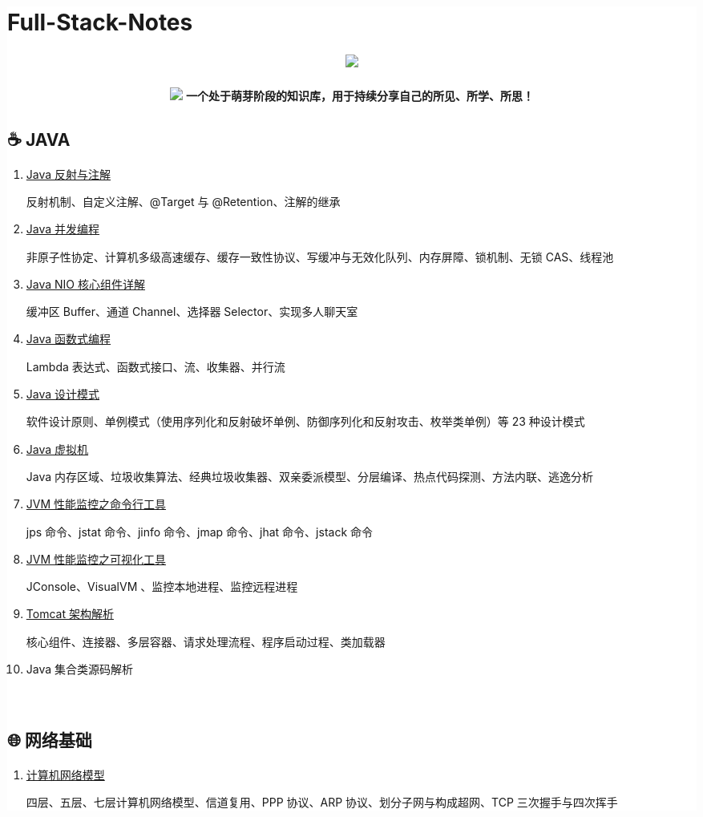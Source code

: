 # Full-Stack-Notes

<div align="center"> <img width="380px" src="https://gitee.com/heibaiying/Full-Stack-Notes/raw/master/pictures/full-stack-notes-logo.png"/> </div>
<br/>
<div align="center">
    <img src="pictures/芽.png"/>
    <strong>一个处于萌芽阶段的知识库，用于持续分享自己的所见、所学、所思！</strong>
</div>


## :coffee: JAVA

1. [Java 反射与注解](notes/Java_反射与注解.md)

   反射机制、自定义注解、@Target 与 @Retention、注解的继承

2. [Java 并发编程](notes/Java_并发编程.md)

   非原子性协定、计算机多级高速缓存、缓存一致性协议、写缓冲与无效化队列、内存屏障、锁机制、无锁 CAS、线程池

3. [Java NIO 核心组件详解](notes/Java_NIO.md)

   缓冲区 Buffer、通道 Channel、选择器 Selector、实现多人聊天室 

4. [Java 函数式编程](notes/Java_函数式编程.md)

   Lambda 表达式、函数式接口、流、收集器、并行流

5. [Java 设计模式](notes/Java_设计模式.md)

   软件设计原则、单例模式（使用序列化和反射破坏单例、防御序列化和反射攻击、枚举类单例）等 23 种设计模式

6. [Java 虚拟机](notes/Java_虚拟机.md)

   Java 内存区域、垃圾收集算法、经典垃圾收集器、双亲委派模型、分层编译、热点代码探测、方法内联、逃逸分析

7. [JVM 性能监控之命令行工具](notes/JVM_性能监控之命令行工具.md)

   jps 命令、jstat 命令、jinfo 命令、jmap 命令、jhat 命令、jstack 命令

8. [JVM 性能监控之可视化工具](notes/JVM_性能监控之可视化工具.md)

   JConsole、VisualVM 、监控本地进程、监控远程进程

9. [Tomcat 架构解析](notes/Tomcat_架构解析.md)

   核心组件、连接器、多层容器、请求处理流程、程序启动过程、类加载器

10. Java 集合类源码解析

<br/>

## :globe_with_meridians: 网络基础

1. [计算机网络模型](notes/计算机网络.md)

   四层、五层、七层计算机网络模型、信道复用、PPP 协议、ARP 协议、划分子网与构成超网、TCP 三次握手与四次挥手
